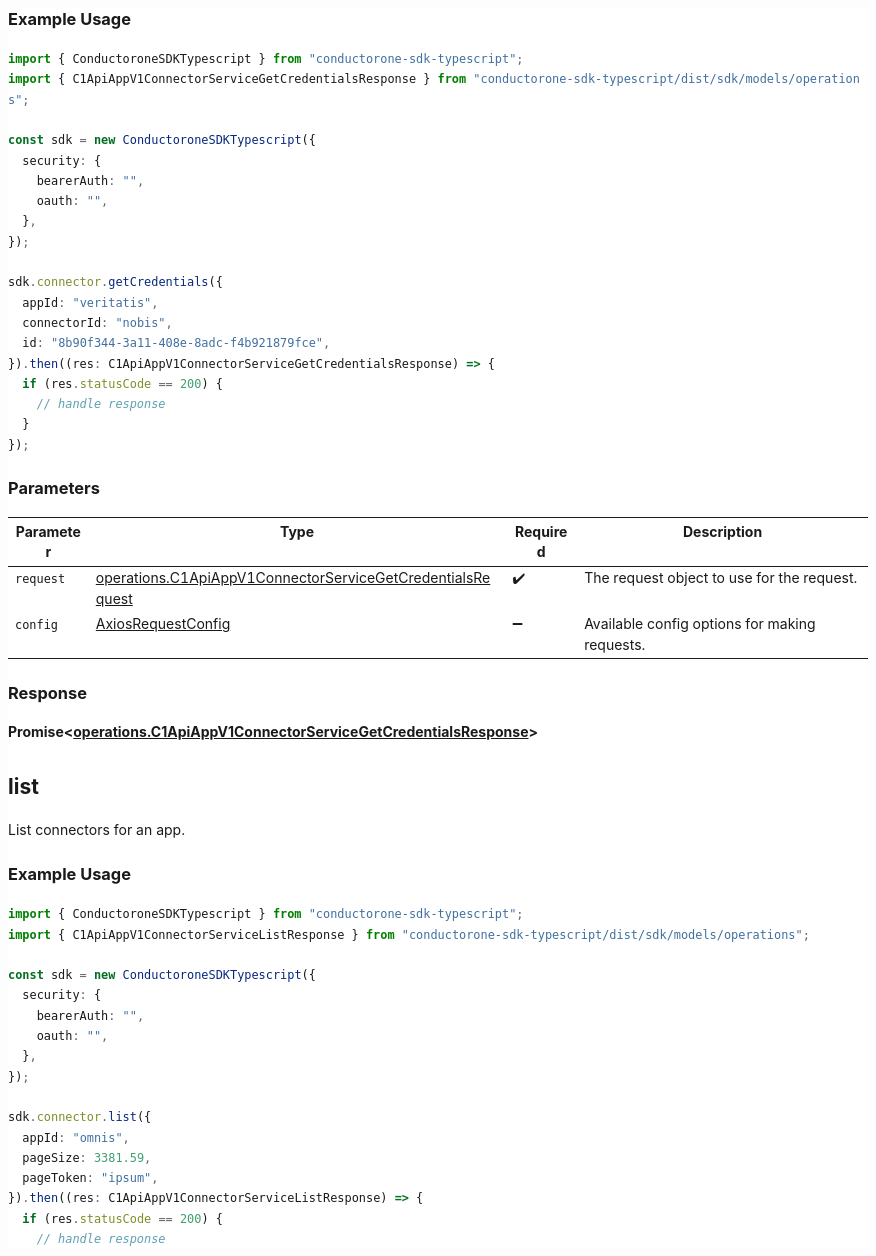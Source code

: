 ### Example Usage

```typescript
import { ConductoroneSDKTypescript } from "conductorone-sdk-typescript";
import { C1ApiAppV1ConnectorServiceGetCredentialsResponse } from "conductorone-sdk-typescript/dist/sdk/models/operations";

const sdk = new ConductoroneSDKTypescript({
  security: {
    bearerAuth: "",
    oauth: "",
  },
});

sdk.connector.getCredentials({
  appId: "veritatis",
  connectorId: "nobis",
  id: "8b90f344-3a11-408e-8adc-f4b921879fce",
}).then((res: C1ApiAppV1ConnectorServiceGetCredentialsResponse) => {
  if (res.statusCode == 200) {
    // handle response
  }
});
```

### Parameters

| Parameter                                                                                                                                | Type                                                                                                                                     | Required                                                                                                                                 | Description                                                                                                                              |
| ---------------------------------------------------------------------------------------------------------------------------------------- | ---------------------------------------------------------------------------------------------------------------------------------------- | ---------------------------------------------------------------------------------------------------------------------------------------- | ---------------------------------------------------------------------------------------------------------------------------------------- |
| `request`                                                                                                                                | [operations.C1ApiAppV1ConnectorServiceGetCredentialsRequest](../../models/operations/c1apiappv1connectorservicegetcredentialsrequest.md) | :heavy_check_mark:                                                                                                                       | The request object to use for the request.                                                                                               |
| `config`                                                                                                                                 | [AxiosRequestConfig](https://axios-http.com/docs/req_config)                                                                             | :heavy_minus_sign:                                                                                                                       | Available config options for making requests.                                                                                            |


### Response

**Promise<[operations.C1ApiAppV1ConnectorServiceGetCredentialsResponse](../../models/operations/c1apiappv1connectorservicegetcredentialsresponse.md)>**


## list

List connectors for an app.

### Example Usage

```typescript
import { ConductoroneSDKTypescript } from "conductorone-sdk-typescript";
import { C1ApiAppV1ConnectorServiceListResponse } from "conductorone-sdk-typescript/dist/sdk/models/operations";

const sdk = new ConductoroneSDKTypescript({
  security: {
    bearerAuth: "",
    oauth: "",
  },
});

sdk.connector.list({
  appId: "omnis",
  pageSize: 3381.59,
  pageToken: "ipsum",
}).then((res: C1ApiAppV1ConnectorServiceListResponse) => {
  if (res.statusCode == 200) {
    // handle response
```